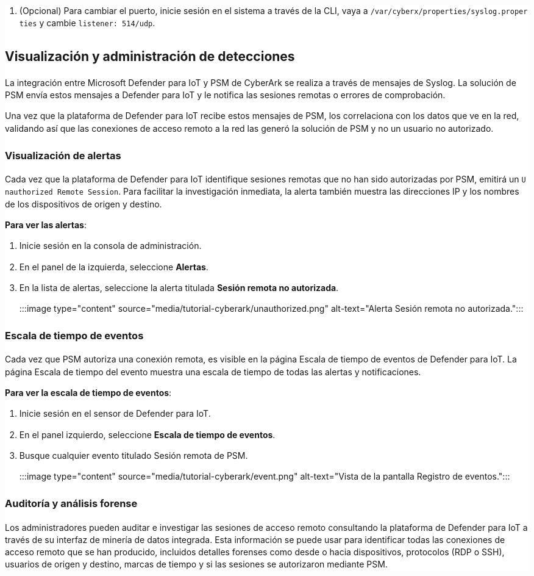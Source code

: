 1. (Opcional) Para cambiar el puerto, inicie sesión en el sistema a través de la CLI, vaya a `/var/cyberx/properties/syslog.properties` y cambie `listener: 514/udp`.

## <a name="view-and-manage-detections"></a>Visualización y administración de detecciones

La integración entre Microsoft Defender para IoT y PSM de CyberArk se realiza a través de mensajes de Syslog. La solución de PSM envía estos mensajes a Defender para IoT y le notifica las sesiones remotas o errores de comprobación.

Una vez que la plataforma de Defender para IoT recibe estos mensajes de PSM, los correlaciona con los datos que ve en la red, validando así que las conexiones de acceso remoto a la red las generó la solución de PSM y no un usuario no autorizado.

### <a name="view-alerts"></a>Visualización de alertas

Cada vez que la plataforma de Defender para IoT identifique sesiones remotas que no han sido autorizadas por PSM, emitirá un `Unauthorized Remote Session`. Para facilitar la investigación inmediata, la alerta también muestra las direcciones IP y los nombres de los dispositivos de origen y destino.

**Para ver las alertas**:

1. Inicie sesión en la consola de administración.

1. En el panel de la izquierda, seleccione **Alertas**.

1. En la lista de alertas, seleccione la alerta titulada **Sesión remota no autorizada**.

    :::image type="content" source="media/tutorial-cyberark/unauthorized.png" alt-text="Alerta Sesión remota no autorizada.":::

### <a name="event-timeline"></a>Escala de tiempo de eventos

Cada vez que PSM autoriza una conexión remota, es visible en la página Escala de tiempo de eventos de Defender para IoT. La página Escala de tiempo del evento muestra una escala de tiempo de todas las alertas y notificaciones.

**Para ver la escala de tiempo de eventos**:

1. Inicie sesión en el sensor de Defender para IoT.

1. En el panel izquierdo, seleccione **Escala de tiempo de eventos**.

1. Busque cualquier evento titulado Sesión remota de PSM.

    :::image type="content" source="media/tutorial-cyberark/event.png" alt-text="Vista de la pantalla Registro de eventos.":::

### <a name="auditing--forensics"></a>Auditoría y análisis forense

Los administradores pueden auditar e investigar las sesiones de acceso remoto consultando la plataforma de Defender para IoT a través de su interfaz de minería de datos integrada. Esta información se puede usar para identificar todas las conexiones de acceso remoto que se han producido, incluidos detalles forenses como desde o hacia dispositivos, protocolos (RDP o SSH), usuarios de origen y destino, marcas de tiempo y si las sesiones se autorizaron mediante PSM.
